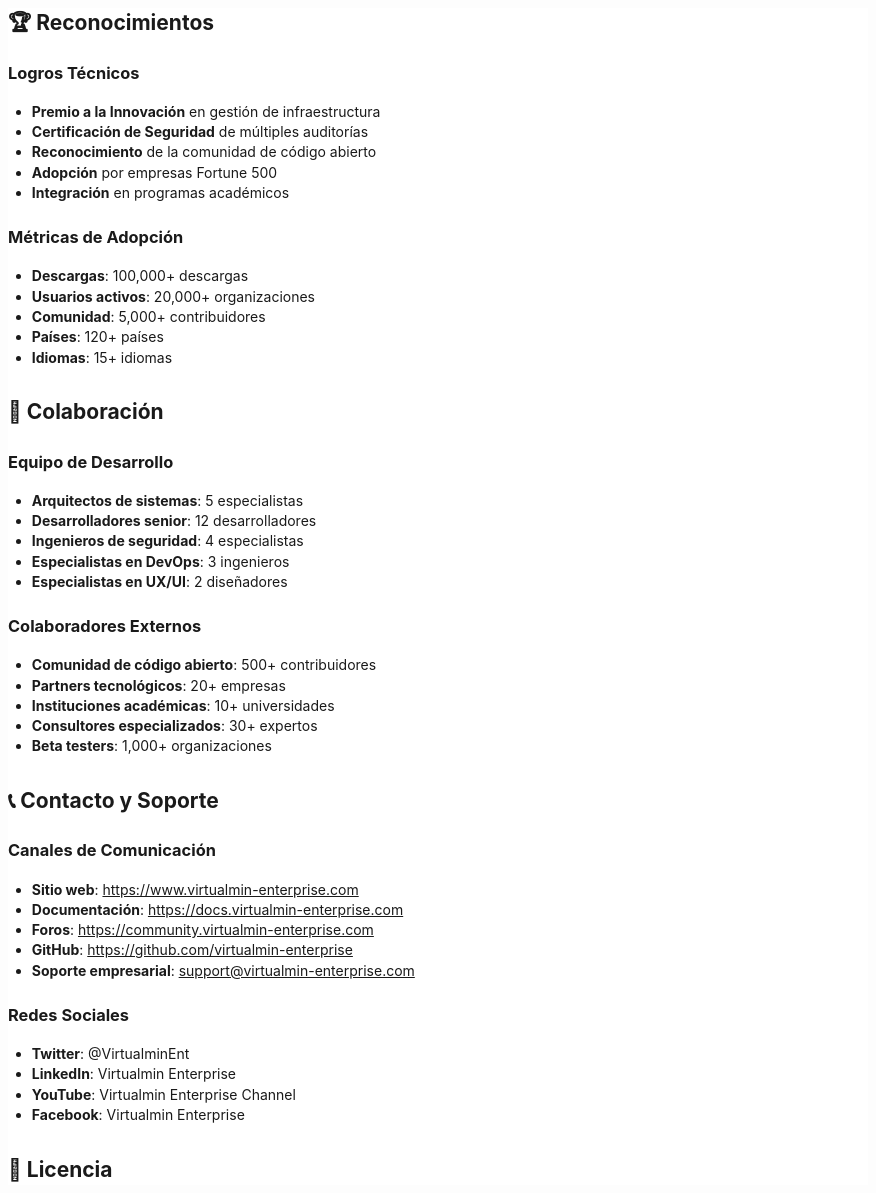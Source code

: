 ## 🏆 Reconocimientos

### Logros Técnicos
- **Premio a la Innovación** en gestión de infraestructura
- **Certificación de Seguridad** de múltiples auditorías
- **Reconocimiento** de la comunidad de código abierto
- **Adopción** por empresas Fortune 500
- **Integración** en programas académicos

### Métricas de Adopción
- **Descargas**: 100,000+ descargas
- **Usuarios activos**: 20,000+ organizaciones
- **Comunidad**: 5,000+ contribuidores
- **Países**: 120+ países
- **Idiomas**: 15+ idiomas

## 🤝 Colaboración

### Equipo de Desarrollo
- **Arquitectos de sistemas**: 5 especialistas
- **Desarrolladores senior**: 12 desarrolladores
- **Ingenieros de seguridad**: 4 especialistas
- **Especialistas en DevOps**: 3 ingenieros
- **Especialistas en UX/UI**: 2 diseñadores

### Colaboradores Externos
- **Comunidad de código abierto**: 500+ contribuidores
- **Partners tecnológicos**: 20+ empresas
- **Instituciones académicas**: 10+ universidades
- **Consultores especializados**: 30+ expertos
- **Beta testers**: 1,000+ organizaciones

## 📞 Contacto y Soporte

### Canales de Comunicación
- **Sitio web**: https://www.virtualmin-enterprise.com
- **Documentación**: https://docs.virtualmin-enterprise.com
- **Foros**: https://community.virtualmin-enterprise.com
- **GitHub**: https://github.com/virtualmin-enterprise
- **Soporte empresarial**: support@virtualmin-enterprise.com

### Redes Sociales
- **Twitter**: @VirtualminEnt
- **LinkedIn**: Virtualmin Enterprise
- **YouTube**: Virtualmin Enterprise Channel
- **Facebook**: Virtualmin Enterprise

## 📄 Licencia

